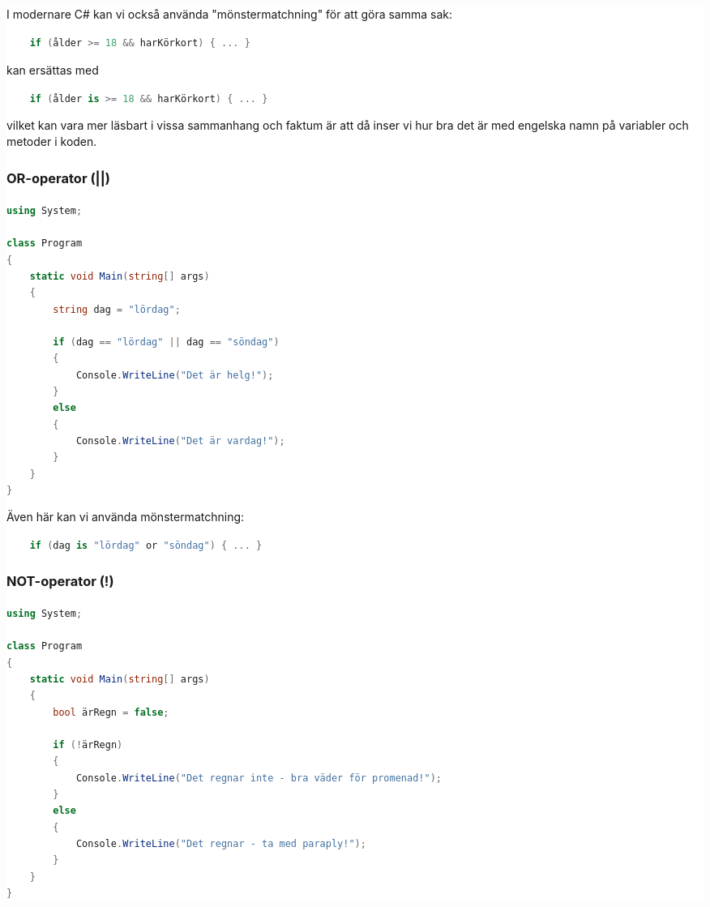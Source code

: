 I modernare C# kan vi också använda "mönstermatchning" för att göra samma sak:

```csharp
    if (ålder >= 18 && harKörkort) { ... }
```
kan ersättas med
```csharp
    if (ålder is >= 18 && harKörkort) { ... }
```
vilket kan vara mer läsbart i vissa sammanhang och faktum är att då inser vi hur bra det är med engelska namn på variabler och metoder i koden.

### OR-operator (||)

```csharp
using System;

class Program
{
    static void Main(string[] args)
    {
        string dag = "lördag";

        if (dag == "lördag" || dag == "söndag")
        {
            Console.WriteLine("Det är helg!");
        }
        else
        {
            Console.WriteLine("Det är vardag!");
        }
    }
}
```

Även här kan vi använda mönstermatchning:

```csharp
    if (dag is "lördag" or "söndag") { ... }
```



### NOT-operator (!)

```csharp
using System;

class Program
{
    static void Main(string[] args)
    {
        bool ärRegn = false;

        if (!ärRegn)
        {
            Console.WriteLine("Det regnar inte - bra väder för promenad!");
        }
        else
        {
            Console.WriteLine("Det regnar - ta med paraply!");
        }
    }
}
```
